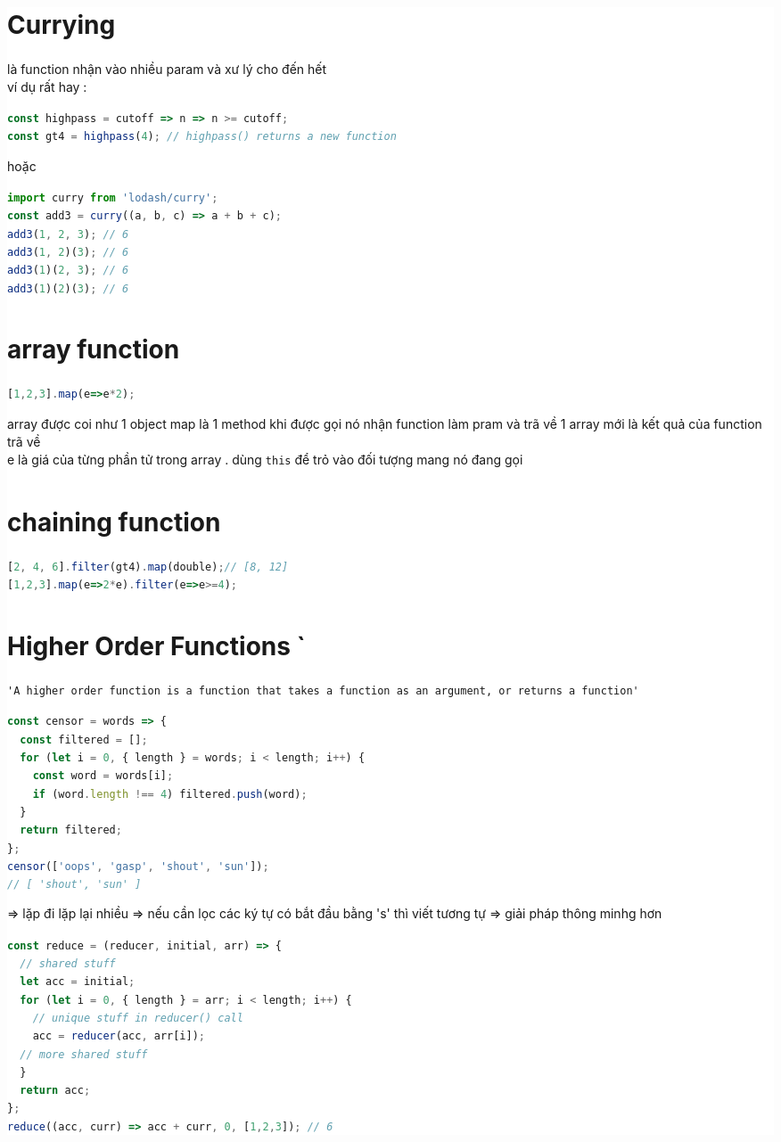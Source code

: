 # Currying
là function nhận vào nhiều param và xư lý cho đến hết <br> ví dụ rất hay :
```javascript
const highpass = cutoff => n => n >= cutoff;
const gt4 = highpass(4); // highpass() returns a new function
```
hoặc 
```javascript
import curry from 'lodash/curry';
const add3 = curry((a, b, c) => a + b + c);
add3(1, 2, 3); // 6
add3(1, 2)(3); // 6
add3(1)(2, 3); // 6
add3(1)(2)(3); // 6
```
# array function
```javascript
[1,2,3].map(e=>e*2);
```
array được coi như 1 object map là 1 method khi được gọi nó nhận function làm pram và trã về 1 array mới là kết quả của function trã về 
<br>
e là giá của từng phần tử trong array . dùng `this` để trỏ vào đối tượng mang nó đang gọi 
# chaining function 
```javascript
[2, 4, 6].filter(gt4).map(double);// [8, 12]
[1,2,3].map(e=>2*e).filter(e=>e>=4);
```
# Higher Order Functions `
`'A higher order function is a function that takes a function as an argument, or returns a function'`

```javascript
const censor = words => {
  const filtered = [];
  for (let i = 0, { length } = words; i < length; i++) {
    const word = words[i];
    if (word.length !== 4) filtered.push(word);
  }
  return filtered;
};
censor(['oops', 'gasp', 'shout', 'sun']);
// [ 'shout', 'sun' ]
```
=> lặp đi lặp lại nhiều => nếu cần lọc các ký tự có bắt đầu  bằng 's' thì viết tương tự => giải pháp thông minhg hơn
``` javascript
const reduce = (reducer, initial, arr) => {
  // shared stuff
  let acc = initial;
  for (let i = 0, { length } = arr; i < length; i++) {
    // unique stuff in reducer() call
    acc = reducer(acc, arr[i]);
  // more shared stuff
  }
  return acc;
};
reduce((acc, curr) => acc + curr, 0, [1,2,3]); // 6
```